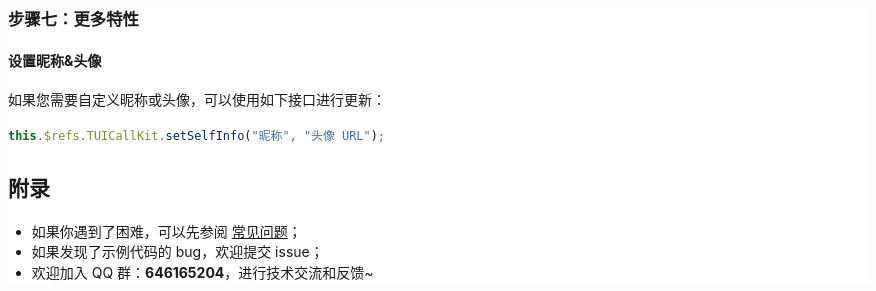 ### 步骤七：更多特性
#### 设置昵称&头像
如果您需要自定义昵称或头像，可以使用如下接口进行更新：
```javascript
this.$refs.TUICallKit.setSelfInfo("昵称", "头像 URL");
```


## 附录

- 如果你遇到了困难，可以先参阅 [常见问题](https://cloud.tencent.com/document/product/647/78912)；
- 如果发现了示例代码的 bug，欢迎提交 issue；
- 欢迎加入 QQ 群：**646165204**，进行技术交流和反馈~